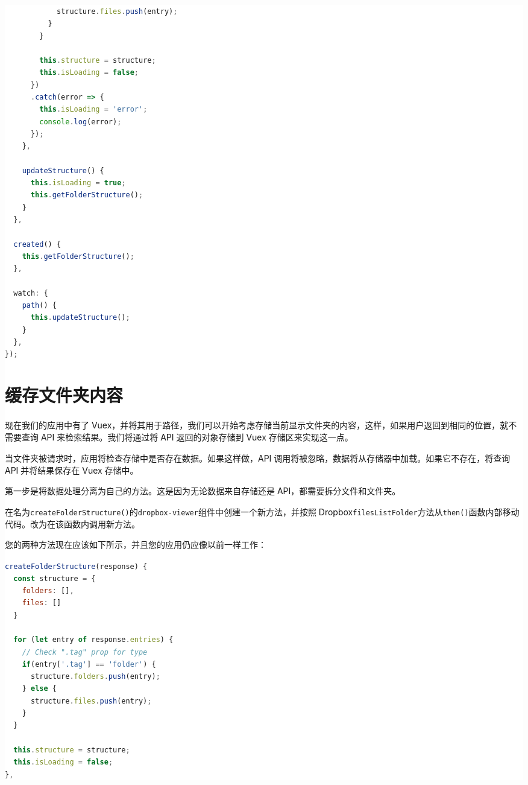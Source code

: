 ```js
            structure.files.push(entry);
          }
        }

        this.structure = structure;
        this.isLoading = false;
      })
      .catch(error => {
        this.isLoading = 'error';
        console.log(error);
      });
    },

    updateStructure() {
      this.isLoading = true;
      this.getFolderStructure();
    }
  },

  created() {
    this.getFolderStructure();
  },

  watch: {
    path() {
      this.updateStructure();
    }
  },
});
```

# 缓存文件夹内容

现在我们的应用中有了 Vuex，并将其用于路径，我们可以开始考虑存储当前显示文件夹的内容，这样，如果用户返回到相同的位置，就不需要查询 API 来检索结果。我们将通过将 API 返回的对象存储到 Vuex 存储区来实现这一点。

当文件夹被请求时，应用将检查存储中是否存在数据。如果这样做，API 调用将被忽略，数据将从存储器中加载。如果它不存在，将查询 API 并将结果保存在 Vuex 存储中。

第一步是将数据处理分离为自己的方法。这是因为无论数据来自存储还是 API，都需要拆分文件和文件夹。

在名为`createFolderStructure()`的`dropbox-viewer`组件中创建一个新方法，并按照 Dropbox`filesListFolder`方法从`then()`函数内部移动代码。改为在该函数内调用新方法。

您的两种方法现在应该如下所示，并且您的应用仍应像以前一样工作：

```js
createFolderStructure(response) {
  const structure = {
    folders: [],
    files: []
  }

  for (let entry of response.entries) {
    // Check ".tag" prop for type
    if(entry['.tag'] == 'folder') {
      structure.folders.push(entry);
    } else {
      structure.files.push(entry);
    }
  }

  this.structure = structure;
  this.isLoading = false;
},

```
